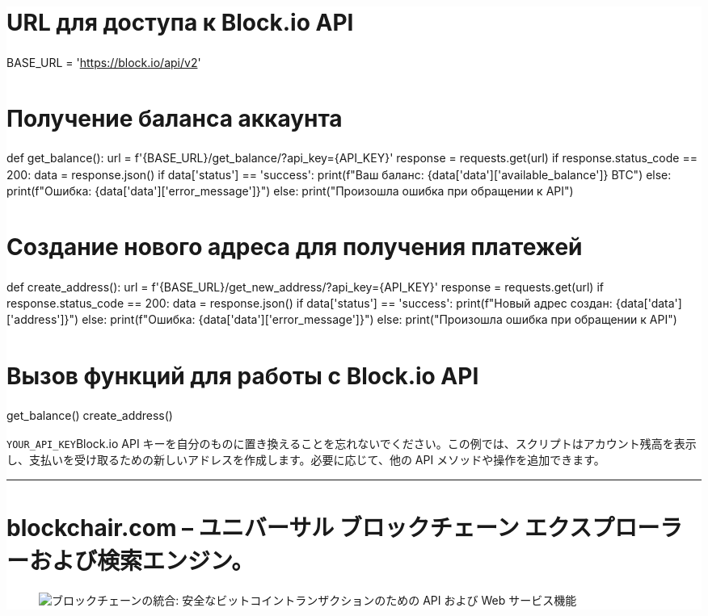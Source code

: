 # URL для доступа к Block.io API
BASE_URL = 'https://block.io/api/v2'

# Получение баланса аккаунта
def get_balance():
    url = f'{BASE_URL}/get_balance/?api_key={API_KEY}'
    response = requests.get(url)
    if response.status_code == 200:
        data = response.json()
        if data&#91;'status'] == 'success':
            print(f"Ваш баланс: {data&#91;'data']&#91;'available_balance']} BTC")
        else:
            print(f"Ошибка: {data&#91;'data']&#91;'error_message']}")
    else:
        print("Произошла ошибка при обращении к API")

# Создание нового адреса для получения платежей
def create_address():
    url = f'{BASE_URL}/get_new_address/?api_key={API_KEY}'
    response = requests.get(url)
    if response.status_code == 200:
        data = response.json()
        if data&#91;'status'] == 'success':
            print(f"Новый адрес создан: {data&#91;'data']&#91;'address']}")
        else:
            print(f"Ошибка: {data&#91;'data']&#91;'error_message']}")
    else:
        print("Произошла ошибка при обращении к API")

# Вызов функций для работы с Block.io API
get_balance()
create_address()</code></pre>



<p><code>YOUR_API_KEY</code>Block.io API キーを自分のものに置き換えることを忘れないでください。この例では、スクリプトはアカウント残高を表示し、支払いを受け取るための新しいアドレスを作成します。必要に応じて、他の API メソッドや操作を追加できます。</p>



<hr class="wp-block-separator has-alpha-channel-opacity"/>



<h1 class="wp-block-heading">blockchair.com – ユニバーサル ブロックチェーン エクスプローラーおよび検索エンジン。</h1>



<figure class="wp-block-image"><img src="https://cryptodeep.ru/wp-content/uploads/2024/04/image-52-1024x595.png" alt="ブロックチェーンの統合: 安全なビットコイントランザクションのための API および Web サービス機能" class="wp-image-5009"/></figure>


